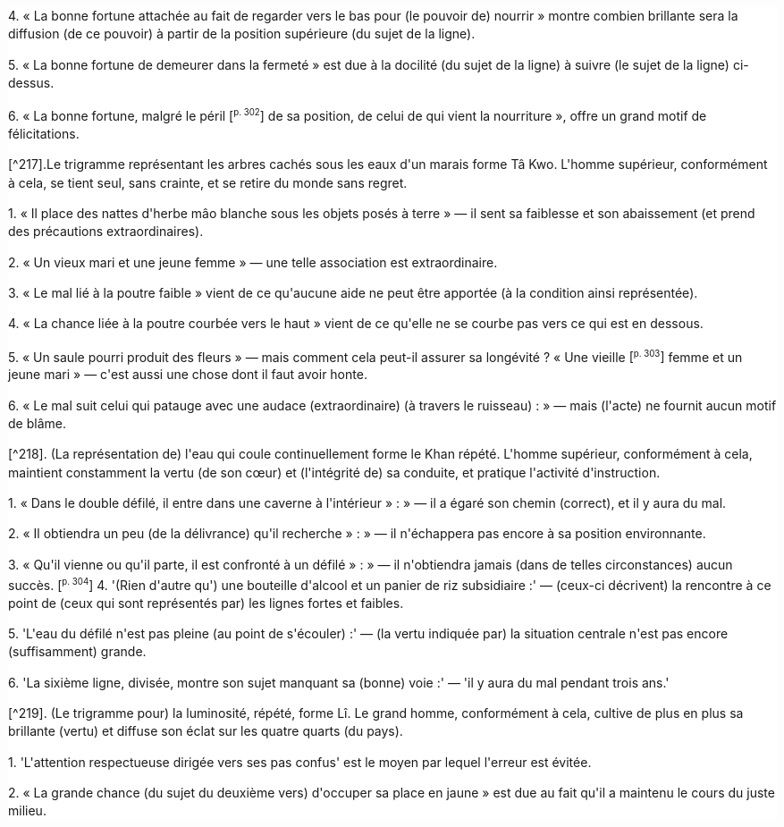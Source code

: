 4\. « La bonne fortune attachée au fait de regarder vers le bas pour (le pouvoir de) nourrir » montre combien brillante sera la diffusion (de ce pouvoir) à partir de la position supérieure (du sujet de la ligne). 

5\. « La bonne fortune de demeurer dans la fermeté » est due à la docilité (du sujet de la ligne) à suivre (le sujet de la ligne) ci-dessus. 

6\. « La bonne fortune, malgré le péril <span id="p302">[<sup><small>p. 302</small></sup>]</span> de sa position, de celui de qui vient la nourriture », offre un grand motif de félicitations. 

[^217].Le trigramme représentant les arbres cachés sous les eaux d'un marais forme Tâ Kwo. L'homme supérieur, conformément à cela, se tient seul, sans crainte, et se retire du monde sans regret.

1\. « Il place des nattes d'herbe mâo blanche sous les objets posés à terre » — il sent sa faiblesse et son abaissement (et prend des précautions extraordinaires). 

2\. « Un vieux mari et une jeune femme » — une telle association est extraordinaire. 

3\. « Le mal lié à la poutre faible » vient de ce qu'aucune aide ne peut être apportée (à la condition ainsi représentée). 

4\. « La chance liée à la poutre courbée vers le haut » vient de ce qu'elle ne se courbe pas vers ce qui est en dessous. 

5\. « Un saule pourri produit des fleurs » — mais comment cela peut-il assurer sa longévité ? « Une vieille <span id="p303">[<sup><small>p. 303</small></sup>]</span> femme et un jeune mari » — c'est aussi une chose dont il faut avoir honte. 

6\. « Le mal suit celui qui patauge avec une audace (extraordinaire) (à travers le ruisseau) : » — mais (l'acte) ne fournit aucun motif de blâme. 

[^218]. (La représentation de) l'eau qui coule continuellement forme le Khan répété. L'homme supérieur, conformément à cela, maintient constamment la vertu (de son cœur) et (l'intégrité de) sa conduite, et pratique l'activité d'instruction. 

1\. « Dans le double défilé, il entre dans une caverne à l'intérieur » : » — il a égaré son chemin (correct), et il y aura du mal. 

2\. « Il obtiendra un peu (de la délivrance) qu'il recherche » : » — il n'échappera pas encore à sa position environnante. 

3\. « Qu'il vienne ou qu'il parte, il est confronté à un défilé » : » — il n'obtiendra jamais (dans de telles circonstances) aucun succès. <span id="p304">[<sup><small>p. 304</small></sup>]</span> 4\. '(Rien d'autre qu') une bouteille d'alcool et un panier de riz subsidiaire :' — (ceux-ci décrivent) la rencontre à ce point de (ceux qui sont représentés par) les lignes fortes et faibles. 

5\. 'L'eau du défilé n'est pas pleine (au point de s'écouler) :' — (la vertu indiquée par) la situation centrale n'est pas encore (suffisamment) grande. 

6\. 'La sixième ligne, divisée, montre son sujet manquant sa (bonne) voie :' — 'il y aura du mal pendant trois ans.' 

[^219]. (Le trigramme pour) la luminosité, répété, forme Lî. Le grand homme, conformément à cela, cultive de plus en plus sa brillante (vertu) et diffuse son éclat sur les quatre quarts (du pays). 

1\. 'L'attention respectueuse dirigée vers ses pas confus' est le moyen par lequel l'erreur est évitée. 

2\. « La grande chance (du sujet du deuxième vers) d'occuper sa place en jaune » est due au fait qu'il a maintenu le cours du juste milieu. 


[^190]: 268:I <i>Kh</i>ien est formé en redoublant le trigramme du même nom. Dans le cas d'autres hexagrammes de formation similaire, la répétition du trigramme est soulignée. Cela n'est pas fait ici, selon <i>K</i>û Hsî, « car il n'y a qu'un seul ciel ». Mais le mouvement du ciel est une révolution complète chaque jour, reprise le lendemain ; ainsi se déplace « le soleil infatigable de jour en jour », ce qui en fait un bon symbole d'effort renouvelé et infatigable. 
[^191]: 269:II Khwăn est formé en redoublant le trigramme du même nom et ayant « la terre pour symbole ». Comme dans l'hexagramme précédent, la répétition est emphatique, sans autre effet sur le sens de l'hexagramme. « Comme il n'y a qu'un seul ciel », dit <i>K</i>û Hsî, « ainsi il n'y a qu'une seule terre. » La première partie du « Grand Symbolisme » apparaît dans la version du chanoine McClatchie ainsi : « Khwăn est la partie génératrice de la terre. » Par « partie génératrice », il entend probablement « la faculté productive ou prolifique ». S'il entend autre chose, il en résulte une conclusion contraire à sa propre vision de la « mythologie » des Yî. Le caractère Shî, qu'il traduit par « partie génératrice », est défini dans le dictionnaire du Dr Williams comme « la virilité des mâles ». Telle est sa signification particulière. S'il était utilisé ainsi ici, la terre serait masculine.
[^192]: 270:III Khan représente l'eau, notamment sous la forme de la pluie. Ici, son symbole est un nuage. L'hexagramme tout entier semble nous placer dans l'atmosphère d'un ciel orageux surplombé d'épais et sombres nuages, lorsque nous nous sentons oppressés et angoissés. Ce n'est pas un mauvais emblème de l'état politique dans l'esprit de l'auteur. Lorsque le tonnerre a grondé et que les nuages ​​ont déchargé leur charge de pluie, l'atmosphère s'éclaircit et un sentiment de soulagement se fait sentir. Mais je ne parviens pas à discerner clairement le lien entre le symbolisme et la leçon sur la gestion des affaires par l'homme supérieur. 
[^193]: 272:IV « La source jaillissant ici » est différent du défilé traversé par un ruisseau, dans l'explication du Thwan ; différent en outre de la « pluie », mentionnée également comme le phénomène symbole naturel de Khan. La présence d'eau, cependant, est commune aux trois. Mais l'eau de la source, ou du ruisseau, s'écoulerait loin de la colline, sans être arrêtée par elle ; en tant qu'emblème de l'ignorance et de l'inexpérience dénotées par Măng, elle ne convient donc pas. <i>K</i>û Hsî dit que « l'eau d'une source est sûre de continuer et de progresser progressivement. » Cela peut servir de symbole du processus général et du progrès de l'éducation, bien que cela ne rende pas compte du symbolisme de la colline. Cela sert également à expliquer en partie la transition de l'auteur vers le sujet de l'homme supérieur, et son rapport apparent à lui-même. 
[^194]: 273:V « Le nuage », dit-on, « qui s'est élevé au sommet du ciel, n'a plus rien à faire jusqu'à ce qu'il soit appelé, dans l'harmonie du ciel et de la terre, à décharger sa réserve de pluie. » Cela donne à l'écrivain l'idée d'attendre ; et l'homme supérieur est censé être enseigné par ce symbolisme à profiter de son temps libre, tandis qu'il attend l'approche du danger et l'occasion d'agir. 
[^195]: 275:VI Le symbolisme est ici différent de celui du Texte du Thwan. Nous avons le ciel visible qui s'élève et l'eau ou la pluie qui descend, ce qui indique, on voit mal comment, l'opposition et la dispute. La leçon quant à la conduite de l'homme supérieur est pertinente, mais pourrait tout aussi bien être déduite de nombreux autres hexagrammes.
[^196]: 276:VII « Le Grand Symbolisme » n'est pas ici plus satisfaisant que dans d'autres paragraphes qui nous ont déjà été présentés. <i>K</i>û Hsî dit : « De même que l'eau n'est pas hors de la terre, de même les soldats ne sont pas hors du peuple. Par conséquent, si (un dirigeant) peut nourrir le peuple, il peut attirer les multitudes (de ses armées). » Le sens est-il le suivant : à l'origine, le peuple et les soldats ne font qu'un ; qu'une partie du peuple est prélevée parmi la masse, selon les besoins, pour accomplir le devoir de soldat ; et que la nourriture et l'éducation du peuple sont le meilleur moyen d'avoir de bons soldats prêts à être utilisés en toute urgence ? Comparez la parole de Confucius dans les Entretiens XIII, xxx. 
[^197]: 278:VIII « L'eau sur la surface de la terre » est censée être un emblème d'union étroite. Du simple fait d'une union étroite, cela peut être considéré comme une illustration juste et complète. Un autre symbolisme pourrait mieux illustrer la tendance des partis à l'union et leur recherche de celle-ci. Ce qui est dit des rois antiques est plus pertinent pour la signification de l'hexagramme que dans de nombreuses autres applications du « Grand Symbolisme ». Le roi y apparaît non seulement comme le centre, mais comme la cause de l'union. 
[^198]: 279:IX La pertinence du symbolisme ici est entièrement tournée vers le vent. « Le vent », dit Kâu, « est simplement l'air, sans substance solide ; il peut retenir, mais pas pour longtemps. » Le vent se déplace dans le ciel pendant un certain temps, puis cesse. Le processus de pensée du symbole à la leçon n'est pas facile à retracer. Est-ce à dire que la vertu se manifestant extérieurement – ​​dans le maintien et le langage – est, aussi bonne soit-elle, une chose mineure, admirable chez un officier, voire un seigneur féodal, mais que nous en attendons davantage chez un roi, chef d'une nation ? 
[^199]: 281:X « Le ciel au-dessus et un marais en dessous sont vrais », dit <i>Kh</i>ăng-žze, « dans la nature et la raison ; et il devrait en être de même des règles de bienséance sur lesquelles les hommes marchent. » Ce symbolisme est tiré par les cheveux ; et son application l'est aussi, si elle en est tirée de quelque façon que ce soit. Mais il est vrai que les membres d'une communauté ou d'une nation doivent conserver leurs différentes places et devoirs afin qu'elle soit dans un état de bon ordre. 
[^200]: 282:XI Il est difficile de traduire l'application du « Grand Symbolisme » ici, de manière à ce qu'elle soit intelligible pour un lecteur. <i>Kh</i>ăng-žze dit : « Un dirigeant devrait établir ses lois et ses règlements afin que le peuple puisse profiter des saisons du ciel et des avantages offerts par la terre, aidant leurs services transformateurs et nourriciers, et complétant leurs abondants et admirables bienfaits. Ainsi, le souffle du printemps, appelant toute vie végétale, donne la loi pour semer et planter ; le souffle de l'automne, complétant et solidifiant toutes choses, donne la loi pour récolter et stocker, etc. 
[^201]: 283:XII « Le Grand Symbolisme » est ici suffisamment expliqué dans le premier appendice. L'application, cependant, est ici encore difficile, bien que nous puissions essayer d'y trouver un exemple particulier d'interruption de communication, – dans un grand mérite qui n'a pas été récompensé. 